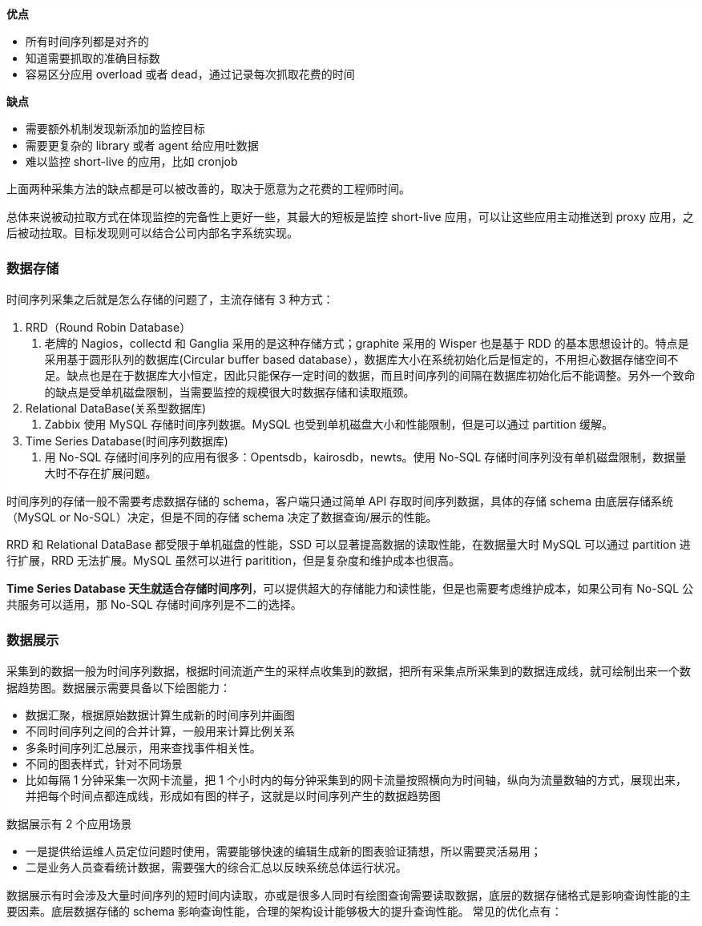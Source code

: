 **优点**

- 所有时间序列都是对齐的
- 知道需要抓取的准确目标数
- 容易区分应用 overload 或者 dead，通过记录每次抓取花费的时间

**缺点**

- 需要额外机制发现新添加的监控目标
- 需要更复杂的 library 或者 agent 给应用吐数据
- 难以监控 short-live 的应用，比如 cronjob

上面两种采集方法的缺点都是可以被改善的，取决于愿意为之花费的工程师时间。

总体来说被动拉取方式在体现监控的完备性上更好一些，其最大的短板是监控 short-live 应用，可以让这些应用主动推送到 proxy 应用，之后被动拉取。目标发现则可以结合公司内部名字系统实现。

### 数据存储

时间序列采集之后就是怎么存储的问题了，主流存储有 3 种方式：

1. RRD（Round Robin Database）
   1. 老牌的 Nagios，collectd 和 Ganglia 采用的是这种存储方式；graphite 采用的 Wisper 也是基于 RDD 的基本思想设计的。特点是采用基于圆形队列的数据库(Circular buffer based database），数据库大小在系统初始化后是恒定的，不用担心数据存储空间不足。缺点也是在于数据库大小恒定，因此只能保存一定时间的数据，而且时间序列的间隔在数据库初始化后不能调整。另外一个致命的缺点是受单机磁盘限制，当需要监控的规模很大时数据存储和读取瓶颈。
2. Relational DataBase(关系型数据库)
   1. Zabbix 使用 MySQL 存储时间序列数据。MySQL 也受到单机磁盘大小和性能限制，但是可以通过 partition 缓解。
3. Time Series Database(时间序列数据库)
   1. 用 No-SQL 存储时间序列的应用有很多：Opentsdb，kairosdb，newts。使用 No-SQL 存储时间序列没有单机磁盘限制，数据量大时不存在扩展问题。

时间序列的存储一般不需要考虑数据存储的 schema，客户端只通过简单 API 存取时间序列数据，具体的存储 schema 由底层存储系统（MySQL or No-SQL）决定，但是不同的存储 schema 决定了数据查询/展示的性能。

RRD 和 Relational DataBase 都受限于单机磁盘的性能，SSD 可以显著提高数据的读取性能，在数据量大时 MySQL 可以通过 partition 进行扩展，RRD 无法扩展。MySQL 虽然可以进行 paritition，但是复杂度和维护成本也很高。

**Time Series Database 天生就适合存储时间序列**，可以提供超大的存储能力和读性能，但是也需要考虑维护成本，如果公司有 No-SQL 公共服务可以适用，那 No-SQL 存储时间序列是不二的选择。

### 数据展示

采集到的数据一般为时间序列数据，根据时间流逝产生的采样点收集到的数据，把所有采集点所采集到的数据连成线，就可绘制出来一个数据趋势图。数据展示需要具备以下绘图能力：

- 数据汇聚，根据原始数据计算生成新的时间序列并画图
- 不同时间序列之间的合并计算，一般用来计算比例关系
- 多条时间序列汇总展示，用来查找事件相关性。
- 不同的图表样式，针对不同场景
- 比如每隔 1 分钟采集一次网卡流量，把 1 个小时内的每分钟采集到的网卡流量按照横向为时间轴，纵向为流量数轴的方式，展现出来，并把每个时间点都连成线，形成如有图的样子，这就是以时间序列产生的数据趋势图

数据展示有 2 个应用场景

- 一是提供给运维人员定位问题时使用，需要能够快速的编辑生成新的图表验证猜想，所以需要灵活易用；
- 二是业务人员查看统计数据，需要强大的综合汇总以反映系统总体运行状况。

数据展示有时会涉及大量时间序列的短时间内读取，亦或是很多人同时有绘图查询需要读取数据，底层的数据存储格式是影响查询性能的主要因素。底层数据存储的 schema 影响查询性能，合理的架构设计能够极大的提升查询性能。
常见的优化点有：
